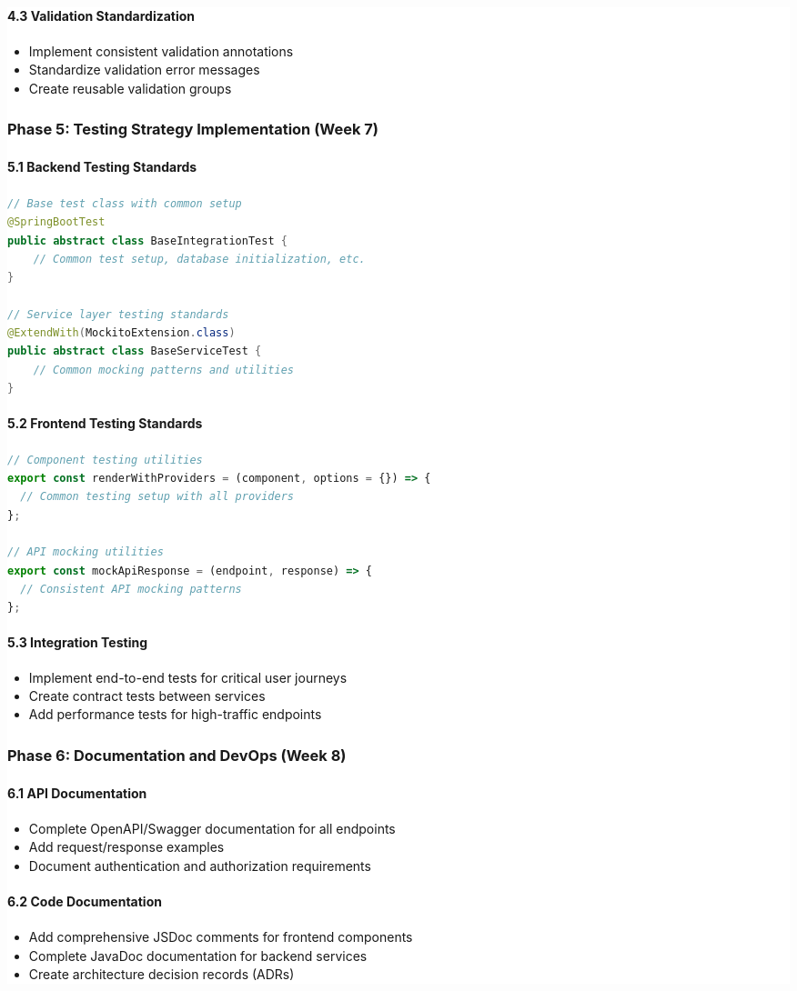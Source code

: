 #### 4.3 **Validation Standardization**
- Implement consistent validation annotations
- Standardize validation error messages
- Create reusable validation groups

### Phase 5: Testing Strategy Implementation (Week 7)

#### 5.1 **Backend Testing Standards**
```java
// Base test class with common setup
@SpringBootTest
public abstract class BaseIntegrationTest {
    // Common test setup, database initialization, etc.
}

// Service layer testing standards
@ExtendWith(MockitoExtension.class)
public abstract class BaseServiceTest {
    // Common mocking patterns and utilities
}
```

#### 5.2 **Frontend Testing Standards**
```javascript
// Component testing utilities
export const renderWithProviders = (component, options = {}) => {
  // Common testing setup with all providers
};

// API mocking utilities
export const mockApiResponse = (endpoint, response) => {
  // Consistent API mocking patterns
};
```

#### 5.3 **Integration Testing**
- Implement end-to-end tests for critical user journeys
- Create contract tests between services
- Add performance tests for high-traffic endpoints

### Phase 6: Documentation and DevOps (Week 8)

#### 6.1 **API Documentation**
- Complete OpenAPI/Swagger documentation for all endpoints
- Add request/response examples
- Document authentication and authorization requirements

#### 6.2 **Code Documentation**
- Add comprehensive JSDoc comments for frontend components
- Complete JavaDoc documentation for backend services
- Create architecture decision records (ADRs)

